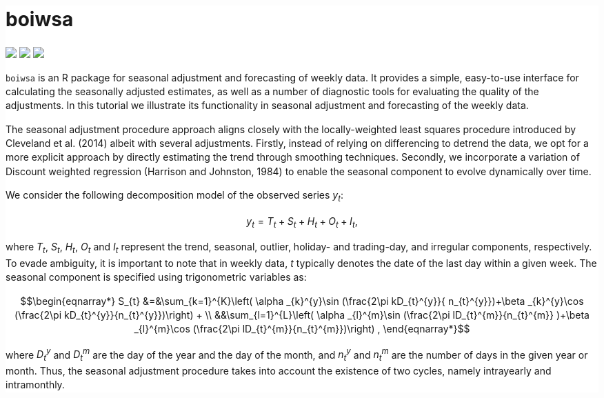 


# boiwsa



[![](https://www.r-pkg.org/badges/version/boiwsa?color=green)](https://cran.r-project.org/package=boiwsa)
[![](https://img.shields.io/github/last-commit/timginker/boiwsa.svg)](https://github.com/timginker/boiwsa/commits/master)
[![](http://cranlogs.r-pkg.org/badges/grand-total/boiwsa)](https://cran.r-project.org/package=boiwsa)


`boiwsa` is an R package for seasonal adjustment and forecasting of
weekly data. It provides a simple, easy-to-use interface for calculating
the seasonally adjusted estimates, as well as a number of diagnostic
tools for evaluating the quality of the adjustments. In this tutorial we
illustrate its functionality in seasonal adjustment and forecasting of
the weekly data.

The seasonal adjustment procedure approach aligns closely with the
locally-weighted least squares procedure introduced by Cleveland et
al. (2014) albeit with several adjustments. Firstly, instead of relying
on differencing to detrend the data, we opt for a more explicit approach
by directly estimating the trend through smoothing techniques. Secondly,
we incorporate a variation of Discount weighted regression (Harrison and
Johnston, 1984) to enable the seasonal component to evolve dynamically
over time.

We consider the following decomposition model of the observed series
$y_{t}$:

$$
y_{t}=T_{t}+S_{t}+H_{t}+O_{t}+I_{t},
$$

where $T_{t}$, $S_{t}$, $H_{t}$, $O_{t}$ and $I_{t}$ represent the
trend, seasonal, outlier, holiday- and trading-day, and irregular
components, respectively. To evade ambiguity, it is important to note
that in weekly data, $t$ typically denotes the date of the last day
within a given week. The seasonal component is specified using
trigonometric variables as:

``` math
\begin{eqnarray*}
S_{t} &=&\sum_{k=1}^{K}\left( \alpha _{k}^{y}\sin (\frac{2\pi kD_{t}^{y}}{
n_{t}^{y}})+\beta _{k}^{y}\cos (\frac{2\pi kD_{t}^{y}}{n_{t}^{y}})\right) +
\\
&&\sum_{l=1}^{L}\left( \alpha _{l}^{m}\sin (\frac{2\pi lD_{t}^{m}}{n_{t}^{m}}
)+\beta _{l}^{m}\cos (\frac{2\pi lD_{t}^{m}}{n_{t}^{m}})\right) ,
\end{eqnarray*}
```

where $D_{t}^{y}$ and $D_{t}^{m}$ are the day of the year and the day of
the month, and $n_{t}^{y}$ and $n_{t}^{m}$ are the number of days in the
given year or month. Thus, the seasonal adjustment procedure takes into
account the existence of two cycles, namely intrayearly and
intramonthly.
